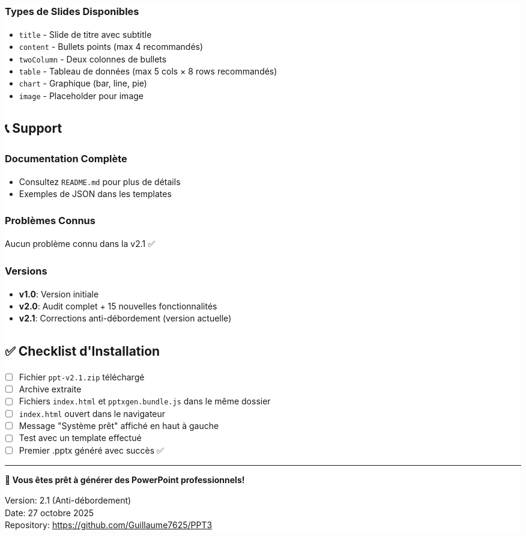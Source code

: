 ### Types de Slides Disponibles
- `title` - Slide de titre avec subtitle
- `content` - Bullets points (max 4 recommandés)
- `twoColumn` - Deux colonnes de bullets
- `table` - Tableau de données (max 5 cols × 8 rows recommandés)
- `chart` - Graphique (bar, line, pie)
- `image` - Placeholder pour image

## 📞 Support

### Documentation Complète
- Consultez `README.md` pour plus de détails
- Exemples de JSON dans les templates

### Problèmes Connus
Aucun problème connu dans la v2.1 ✅

### Versions
- **v1.0**: Version initiale
- **v2.0**: Audit complet + 15 nouvelles fonctionnalités
- **v2.1**: Corrections anti-débordement (version actuelle)

## ✅ Checklist d'Installation

- [ ] Fichier `ppt-v2.1.zip` téléchargé
- [ ] Archive extraite
- [ ] Fichiers `index.html` et `pptxgen.bundle.js` dans le même dossier
- [ ] `index.html` ouvert dans le navigateur
- [ ] Message "Système prêt" affiché en haut à gauche
- [ ] Test avec un template effectué
- [ ] Premier .pptx généré avec succès ✅

---

**🎉 Vous êtes prêt à générer des PowerPoint professionnels!**

Version: 2.1 (Anti-débordement)  
Date: 27 octobre 2025  
Repository: https://github.com/Guillaume7625/PPT3
